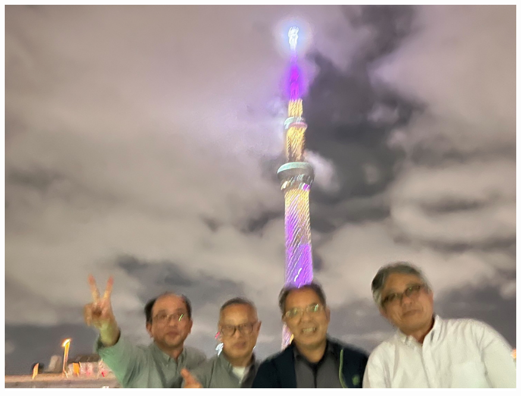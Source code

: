 <a href="20241023_072.JPG" target="_blank"><img src="20241023_072.JPG" alt="サンプル画像" width="900" /></a>
